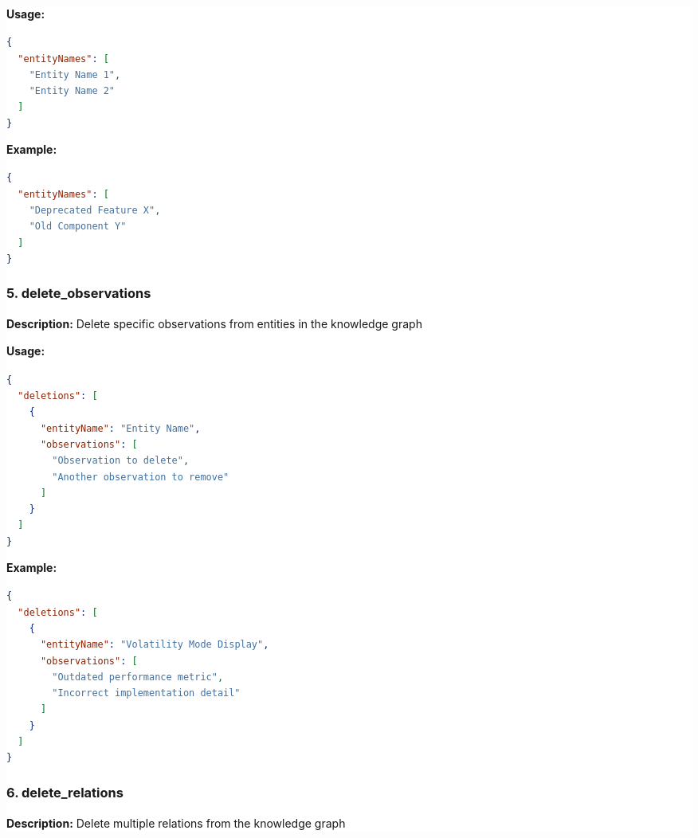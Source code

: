 **Usage:**
```json
{
  "entityNames": [
    "Entity Name 1",
    "Entity Name 2"
  ]
}
```

**Example:**
```json
{
  "entityNames": [
    "Deprecated Feature X",
    "Old Component Y"
  ]
}
```

### 5. delete_observations
**Description:** Delete specific observations from entities in the knowledge graph

**Usage:**
```json
{
  "deletions": [
    {
      "entityName": "Entity Name",
      "observations": [
        "Observation to delete",
        "Another observation to remove"
      ]
    }
  ]
}
```

**Example:**
```json
{
  "deletions": [
    {
      "entityName": "Volatility Mode Display",
      "observations": [
        "Outdated performance metric",
        "Incorrect implementation detail"
      ]
    }
  ]
}
```

### 6. delete_relations
**Description:** Delete multiple relations from the knowledge graph
